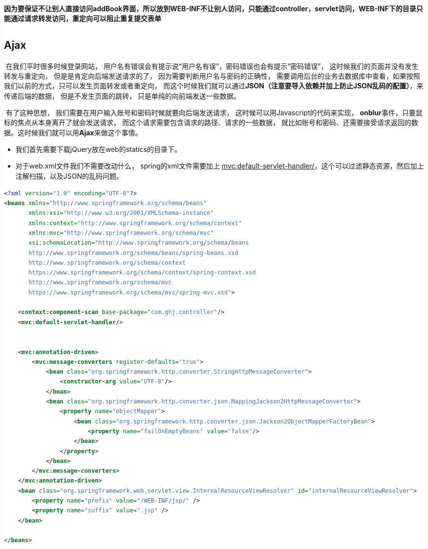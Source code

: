 

**因为要保证不让别人直接访问addBook界面，所以放到WEB-INF不让别人访问，只能通过controller，servlet访问，WEB-INF下的目录只能通过请求转发访问，重定向可以阻止重复提交表单**



## Ajax



​		在我们平时很多时候登录网站， 用户名有错误会有提示说“用户名有误”，密码错误也会有提示“密码错误”， 这时候我们的页面并没有发生转发与重定向， 但是是肯定向后端发送请求的了， 因为需要判断用户名与密码的正确性， 需要调用后台的业务去数据库中查看，如果按照我们以前的方式，只可以发生页面转发或者重定向， 而这个时候我们就可以通过**JSON（注意要导入依赖并加上防止JSON乱码的配置）**，来传递后端的数据， 但是不发生页面的跳转， 只是单纯的向前端发送一些数据。



​		有了这种思想， 我们需要在用户输入账号和密码时候就要向后端发送请求， 这时候可以用Javascript的代码来实现， **onblur**事件，只要鼠标的焦点从本身离开了就会发送请求， 而这个请求需要包含请求的路径、请求的一些数据， 就比如账号和密码、还需要接受请求返回的数据。这时候我们就可以用**Ajax**来做这个事情。



- 我们首先需要下载jQuery放在web的statics的目录下。

- 对于web.xml文件我们不需要改动什么， spring的xml文件需要加上 <mvc:default-servlet-handler/>，这个可以过滤静态资源，然后加上注解扫描，以及JSON的乱码问题。

```xml
<?xml version="1.0" encoding="UTF-8"?>
<beans xmlns="http://www.springframework.org/schema/beans"
       xmlns:xsi="http://www.w3.org/2001/XMLSchema-instance"
       xmlns:context="http://www.springframework.org/schema/context"
       xmlns:mvc="http://www.springframework.org/schema/mvc"
       xsi:schemaLocation="http://www.springframework.org/schema/beans
       http://www.springframework.org/schema/beans/spring-beans.xsd
       http://www.springframework.org/schema/context
       https://www.springframework.org/schema/context/spring-context.xsd
       http://www.springframework.org/schema/mvc
       https://www.springframework.org/schema/mvc/spring-mvc.xsd">

    <context:component-scan base-package="com.ghj.controller"/>
    <mvc:default-servlet-handler/>


    <mvc:annotation-driven>
        <mvc:message-converters register-defaults="true">
            <bean class="org.springframework.http.converter.StringHttpMessageConverter">
                <constructor-arg value="UTF-8"/>
            </bean>
            <bean class="org.springframework.http.converter.json.MappingJackson2HttpMessageConverter">
                <property name="objectMapper">
                    <bean class="org.springframework.http.converter.json.Jackson2ObjectMapperFactoryBean">
                        <property name="failOnEmptyBeans" value="false"/>
                    </bean>
                </property>
            </bean>
        </mvc:message-converters>
    </mvc:annotation-driven>
    <bean class="org.springframework.web.servlet.view.InternalResourceViewResolver" id="internalResourceViewResolver">
        <property name="prefix" value="/WEB-INF/jsp/" />
        <property name="suffix" value=".jsp" />
    </bean>

</beans>
```
